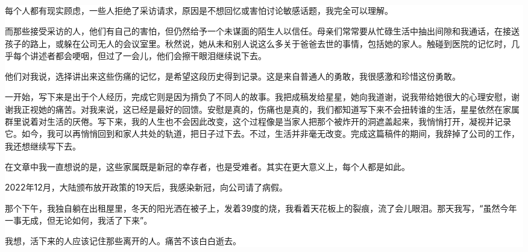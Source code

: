 每个人都有现实顾虑，一些人拒绝了采访请求，原因是不想回忆或害怕讨论敏感话题，我完全可以理解。

而那些接受采访的人，他们有自己的害怕，但仍然给予一个未谋面的陌生人以信任。母亲们常常要从忙碌生活中抽出间隙和我通话，在接送孩子的路上，或躲在公司无人的会议室里。秋然说，她从未和别人说这么多关于爸爸去世的事情，包括她的家人。触碰到医院的记忆时，几乎每个讲述者都会哽咽，但过了一会儿，他们会擦干眼泪继续说下去。

他们对我说，选择讲出来这些伤痛的记忆，是希望这段历史得到记录。这是来自普通人的勇敢，我很感激和珍惜这份勇敢。

一开始，写下来是出于个人经历，完成它则是因为揹负了不同人的故事。我把成稿发给星星，她向我道谢，说我带给她很大的心理安慰，谢谢我正视她的痛苦。对我来说，这已经是最好的回馈。安慰是真的，伤痛也是真的，我们都知道写下来不会扭转谁的生活，星星依然在家属群里说着对生活的厌倦。写下来，我的人生也不会因此改变，这个过程像是当家人把那个被炸开的洞遮盖起来，我悄悄打开，凝视并记录它。如今，我可以再悄悄回到和家人共处的轨道，把日子过下去。不过，生活并非毫无改变。完成这篇稿件的期间，我辞掉了公司的工作，我还想继续写下去。

在文章中我一直想说的是，这些家属既是新冠的幸存者，也是受难者。其实在更大意义上，每个人都是如此。

2022年12月，大陆颁布放开政策的19天后，我感染新冠，向公司请了病假。

那个下午，我独自躺在出租屋里，冬天的阳光洒在被子上，发着39度的烧，我看着天花板上的裂痕，流了会儿眼泪。那天我写，“虽然今年一事无成，但无论如何，我活了下来”。

我想，活下来的人应该记住那些离开的人。痛苦不该白白逝去。

